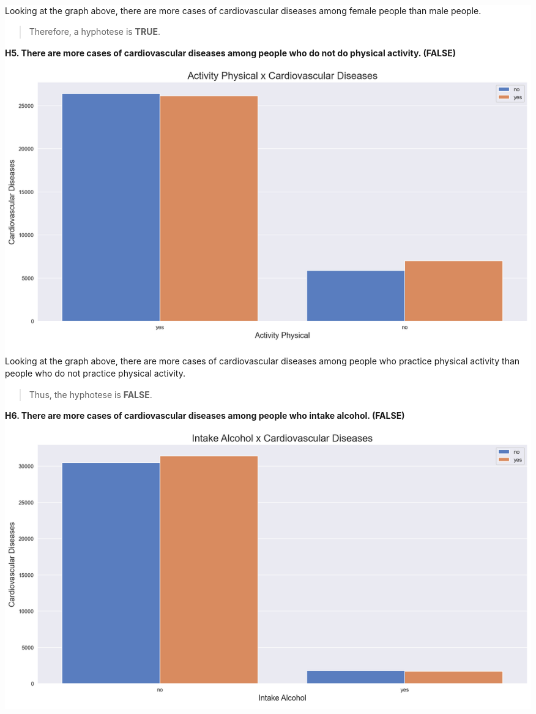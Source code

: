 Looking at the graph above, there are more cases of cardiovascular diseases among female people than male people.
> Therefore, a hyphotese is **TRUE**.

**H5. There are more cases of cardiovascular diseases among people who do not do physical activity. (FALSE)**

![10](https://github.com/nickolasdias/Cardio-Catch-Diseases/blob/master/image/10.png)

Looking at the graph above, there are more cases of cardiovascular diseases among people who practice physical activity than people who do not practice physical activity.
> Thus, the hyphotese is **FALSE**.

**H6. There are more cases of cardiovascular diseases among people who intake alcohol. (FALSE)**

![11](https://github.com/nickolasdias/Cardio-Catch-Diseases/blob/master/image/11.png)
